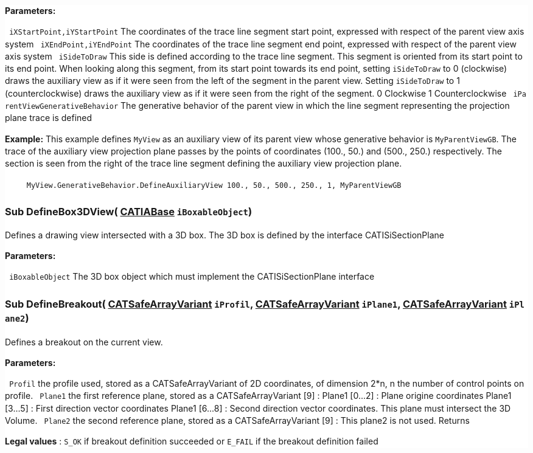 **Parameters:**

` iXStartPoint,iYStartPoint`      The coordinates of the trace line segment start point, expressed with respect of the parent view axis system
` iXEndPoint,iYEndPoint`      The coordinates of the trace line segment end point, expressed with respect of the parent view axis system
` iSideToDraw`      This side is defined according to the trace line segment. This segment is oriented from its start point to its end point. When looking along this segment, from its start point towards its end point, setting `iSideToDraw` to 0 (clockwise) draws the auxiliary view as if it were seen from the left of the segment in the parent view. Setting `iSideToDraw` to 1 (counterclockwise) draws the auxiliary view as if it were seen from the right of the segment.
0 Clockwise
1 Counterclockwise
` iParentViewGenerativeBehavior`      The generative behavior of the parent view in which the line segment representing the projection plane trace is defined

**Example:**      This example defines `MyView` as an auxiliary view of its parent view whose generative behavior is `MyParentViewGB`. The trace of the auxiliary view projection plane passes by the points of coordinates (100., 50.) and (500., 250.) respectively. The section is seen from the right of the trace line segment defining the auxiliary view projection plane.

```VBScript
     MyView.GenerativeBehavior.DefineAuxiliaryView 100., 50., 500., 250., 1, MyParentViewGB

```

### Sub **DefineBox3DView**( [CATIABase](../System/interface_AnyObject_17321.md)  `iBoxableObject`)

   Defines a drawing view intersected with a 3D box. The 3D box is defined by the interface CATISiSectionPlane

**Parameters:**

` iBoxableObject`      The 3D box object which must implement the CATISiSectionPlane interface

### Sub **DefineBreakout**( [CATSafeArrayVariant](../System/typedef_CATSafeArrayVariant_73843.md)  `iProfil`,  [CATSafeArrayVariant](../System/typedef_CATSafeArrayVariant_73843.md)  `iPlane1`,  [CATSafeArrayVariant](../System/typedef_CATSafeArrayVariant_73843.md)  `iPlane2`)

   Defines a breakout on the current view.

**Parameters:**

` Profil`      the profile used, stored as a CATSafeArrayVariant of 2D coordinates, of dimension 2*n, n the number of control points on profile.
` Plane1`      the first reference plane, stored as a CATSafeArrayVariant [9] : Plane1 [0...2] : Plane origine coordinates Plane1 [3...5] : First direction vector coordinates Plane1 [6...8] : Second direction vector coordinates. This plane must intersect the 3D Volume.
` Plane2`      the second reference plane, stored as a CATSafeArrayVariant [9] : This plane2 is not used. Returns

**Legal values** : `S_OK` if breakout definition succeeded or `E_FAIL` if the breakout definition failed
